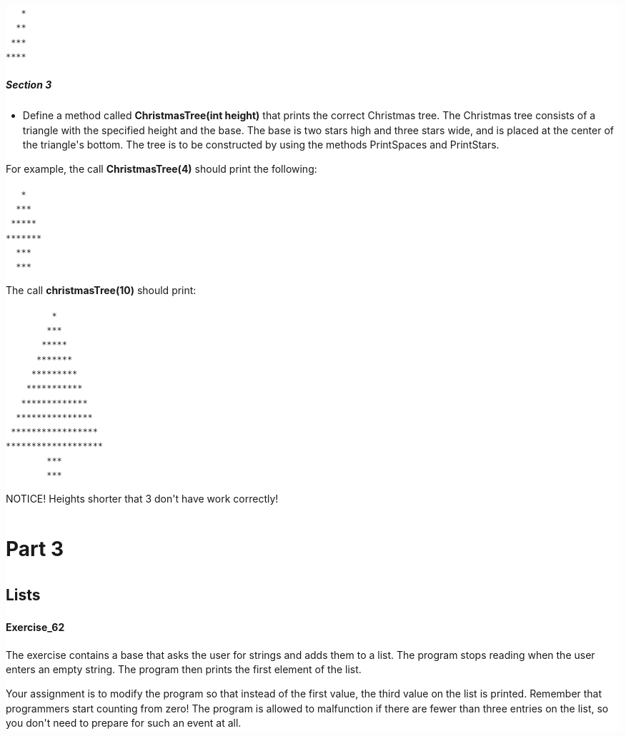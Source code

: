 ```console
   *
  **
 ***
****
```

##### Section 3

* Define a method called **ChristmasTree(int height)** that prints the correct Christmas tree. The Christmas tree consists of a triangle with the specified height and the base. The base is two stars high and three stars wide, and is placed at the center of the triangle's bottom. The tree is to be constructed by using the methods PrintSpaces and PrintStars.

For example, the call **ChristmasTree(4)** should print the following:

```console
   * 
  *** 
 *****
******* 
  *** 
  ***
```
The call **christmasTree(10)** should print:

```console
         * 
        *** 
       ***** 
      ******* 
     ********* 
    *********** 
   ************* 
  *************** 
 ***************** 
******************* 
        *** 
        ***
```
NOTICE! Heights shorter that 3 don't have work correctly!


# Part 3

## Lists

#### Exercise_62

The exercise contains a base that asks the user for strings and adds them to a list. The program stops reading when the user enters an empty string. The program then prints the first element of the list.

Your assignment is to modify the program so that instead of the first value, the third value on the list is printed. Remember that programmers start counting from zero! The program is allowed to malfunction if there are fewer than three entries on the list, so you don't need to prepare for such an event at all.
